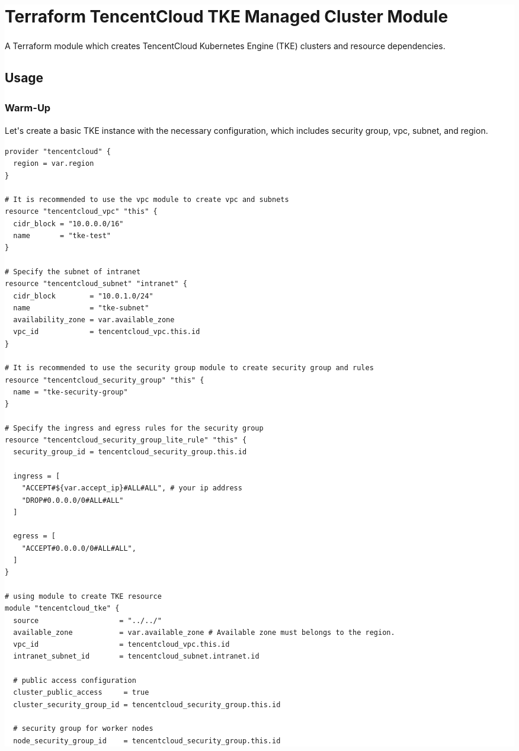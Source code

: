 # Terraform TencentCloud TKE Managed Cluster Module

A Terraform module which creates TencentCloud Kubernetes Engine (TKE) clusters and resource dependencies.

## Usage
### Warm-Up
Let's create a basic TKE instance with the necessary configuration, which includes security group, vpc, subnet, and region.
```hcl
provider "tencentcloud" {
  region = var.region
}

# It is recommended to use the vpc module to create vpc and subnets
resource "tencentcloud_vpc" "this" {
  cidr_block = "10.0.0.0/16"
  name       = "tke-test"
}

# Specify the subnet of intranet
resource "tencentcloud_subnet" "intranet" {
  cidr_block        = "10.0.1.0/24"
  name              = "tke-subnet"
  availability_zone = var.available_zone
  vpc_id            = tencentcloud_vpc.this.id
}

# It is recommended to use the security group module to create security group and rules
resource "tencentcloud_security_group" "this" {
  name = "tke-security-group"
}

# Specify the ingress and egress rules for the security group
resource "tencentcloud_security_group_lite_rule" "this" {
  security_group_id = tencentcloud_security_group.this.id

  ingress = [
    "ACCEPT#${var.accept_ip}#ALL#ALL", # your ip address
    "DROP#0.0.0.0/0#ALL#ALL"
  ]

  egress = [
    "ACCEPT#0.0.0.0/0#ALL#ALL",
  ]
}

# using module to create TKE resource
module "tencentcloud_tke" {
  source                   = "../../"
  available_zone           = var.available_zone # Available zone must belongs to the region.
  vpc_id                   = tencentcloud_vpc.this.id
  intranet_subnet_id       = tencentcloud_subnet.intranet.id

  # public access configuration
  cluster_public_access     = true
  cluster_security_group_id = tencentcloud_security_group.this.id

  # security group for worker nodes
  node_security_group_id    = tencentcloud_security_group.this.id

```